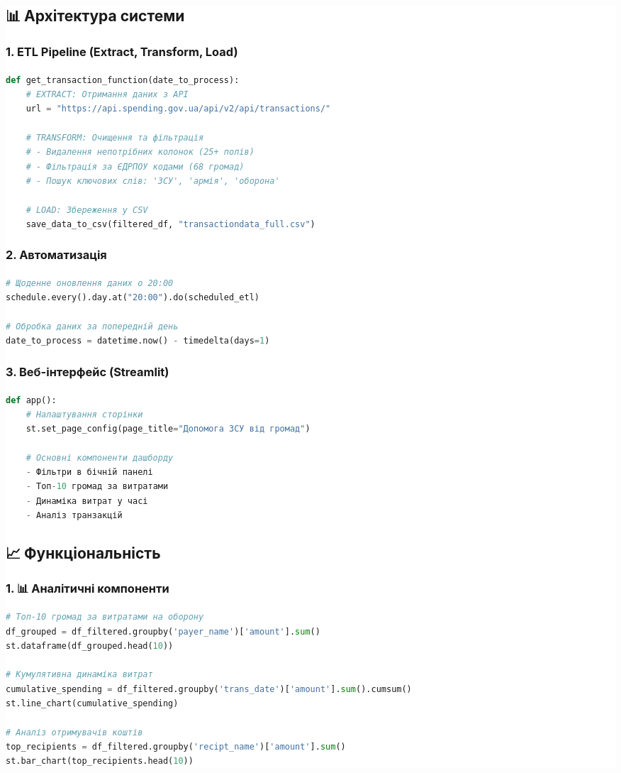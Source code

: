 ## 📊 Архітектура системи

### 1. ETL Pipeline (Extract, Transform, Load)
```python
def get_transaction_function(date_to_process):
    # EXTRACT: Отримання даних з API
    url = "https://api.spending.gov.ua/api/v2/api/transactions/"
    
    # TRANSFORM: Очищення та фільтрація
    # - Видалення непотрібних колонок (25+ полів)
    # - Фільтрація за ЄДРПОУ кодами (68 громад)
    # - Пошук ключових слів: 'ЗСУ', 'армія', 'оборона'
    
    # LOAD: Збереження у CSV
    save_data_to_csv(filtered_df, "transactiondata_full.csv")
```

### 2. Автоматизація
```python
# Щоденне оновлення даних о 20:00
schedule.every().day.at("20:00").do(scheduled_etl)

# Обробка даних за попередній день
date_to_process = datetime.now() - timedelta(days=1)
```

### 3. Веб-інтерфейс (Streamlit)
```python
def app():
    # Налаштування сторінки
    st.set_page_config(page_title="Допомога ЗСУ від громад")
    
    # Основні компоненти дашборду
    - Фільтри в бічній панелі
    - Топ-10 громад за витратами
    - Динаміка витрат у часі
    - Аналіз транзакцій
```

## 📈 Функціональність

### 1. 📊 Аналітичні компоненти
```python
# Топ-10 громад за витратами на оборону
df_grouped = df_filtered.groupby('payer_name')['amount'].sum()
st.dataframe(df_grouped.head(10))

# Кумулятивна динаміка витрат
cumulative_spending = df_filtered.groupby('trans_date')['amount'].sum().cumsum()
st.line_chart(cumulative_spending)

# Аналіз отримувачів коштів
top_recipients = df_filtered.groupby('recipt_name')['amount'].sum()
st.bar_chart(top_recipients.head(10))
```
